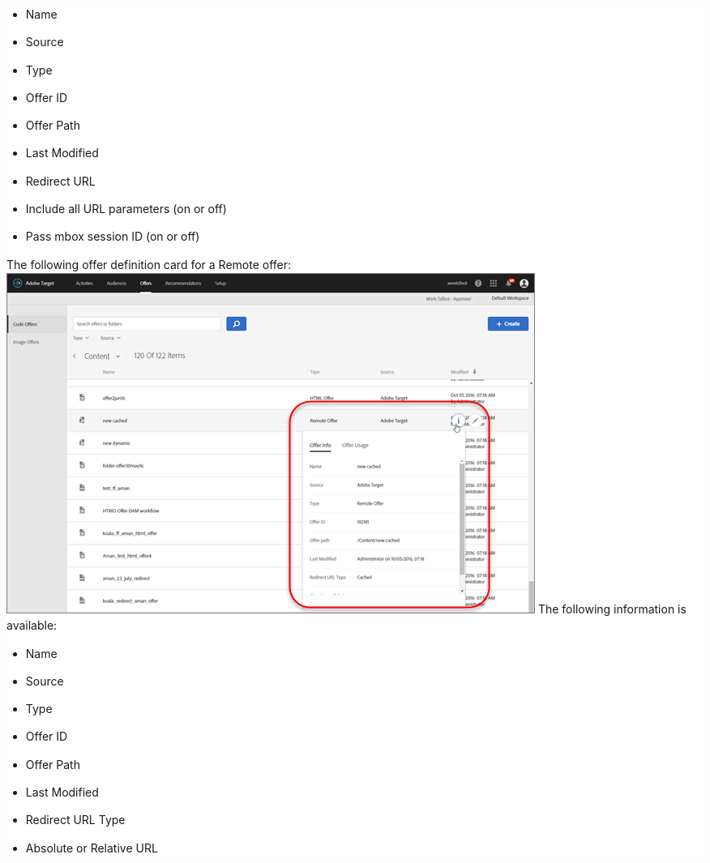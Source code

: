 * Name

* Source

* Type

* Offer ID

* Offer Path

* Last Modified

* Redirect URL

* Include all URL parameters (on or off)

* Pass mbox session ID (on or off)


The following offer definition card for a Remote offer:
![](graphics/offer-card-remote.png) 
The following information is available:

* Name

* Source

* Type

* Offer ID

* Offer Path

* Last Modified

* Redirect URL Type

* Absolute or Relative URL
